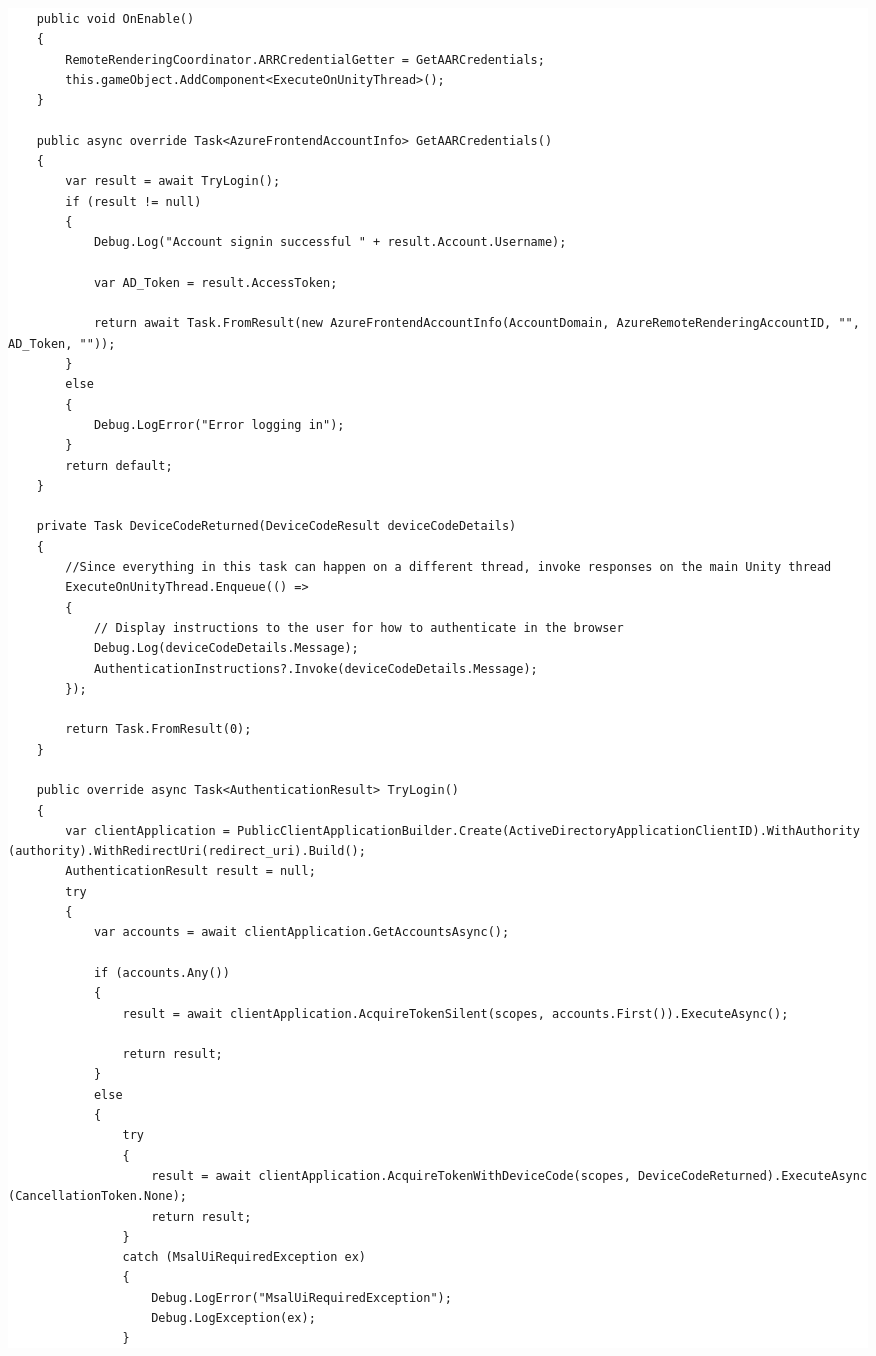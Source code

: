         public void OnEnable()
        {
            RemoteRenderingCoordinator.ARRCredentialGetter = GetAARCredentials;
            this.gameObject.AddComponent<ExecuteOnUnityThread>();
        }

        public async override Task<AzureFrontendAccountInfo> GetAARCredentials()
        {
            var result = await TryLogin();
            if (result != null)
            {
                Debug.Log("Account signin successful " + result.Account.Username);

                var AD_Token = result.AccessToken;

                return await Task.FromResult(new AzureFrontendAccountInfo(AccountDomain, AzureRemoteRenderingAccountID, "", AD_Token, ""));
            }
            else
            {
                Debug.LogError("Error logging in");
            }
            return default;
        }

        private Task DeviceCodeReturned(DeviceCodeResult deviceCodeDetails)
        {
            //Since everything in this task can happen on a different thread, invoke responses on the main Unity thread
            ExecuteOnUnityThread.Enqueue(() =>
            {
                // Display instructions to the user for how to authenticate in the browser
                Debug.Log(deviceCodeDetails.Message);
                AuthenticationInstructions?.Invoke(deviceCodeDetails.Message);
            });

            return Task.FromResult(0);
        }

        public override async Task<AuthenticationResult> TryLogin()
        {
            var clientApplication = PublicClientApplicationBuilder.Create(ActiveDirectoryApplicationClientID).WithAuthority(authority).WithRedirectUri(redirect_uri).Build();
            AuthenticationResult result = null;
            try
            {
                var accounts = await clientApplication.GetAccountsAsync();

                if (accounts.Any())
                {
                    result = await clientApplication.AcquireTokenSilent(scopes, accounts.First()).ExecuteAsync();

                    return result;
                }
                else
                {
                    try
                    {
                        result = await clientApplication.AcquireTokenWithDeviceCode(scopes, DeviceCodeReturned).ExecuteAsync(CancellationToken.None);
                        return result;
                    }
                    catch (MsalUiRequiredException ex)
                    {
                        Debug.LogError("MsalUiRequiredException");
                        Debug.LogException(ex);
                    }